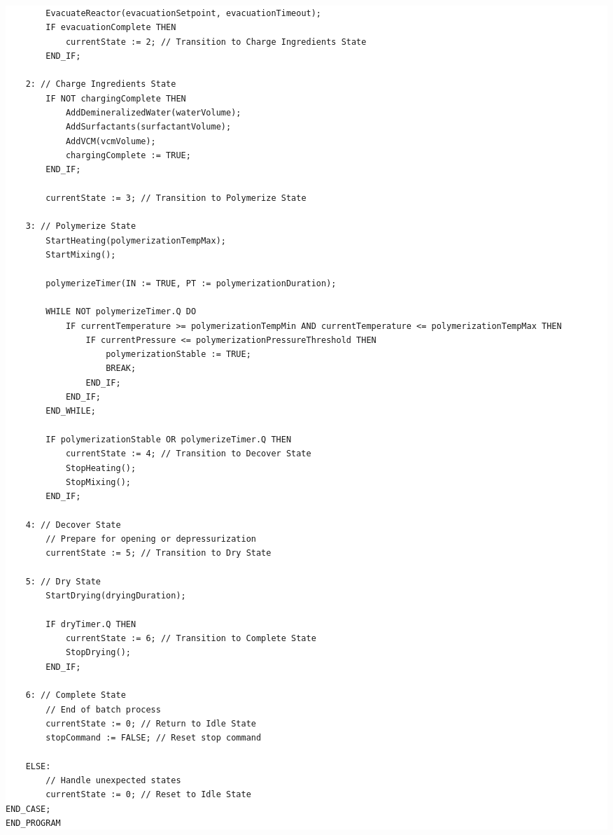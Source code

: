 ```st
        EvacuateReactor(evacuationSetpoint, evacuationTimeout);
        IF evacuationComplete THEN
            currentState := 2; // Transition to Charge Ingredients State
        END_IF;

    2: // Charge Ingredients State
        IF NOT chargingComplete THEN
            AddDemineralizedWater(waterVolume);
            AddSurfactants(surfactantVolume);
            AddVCM(vcmVolume);
            chargingComplete := TRUE;
        END_IF;

        currentState := 3; // Transition to Polymerize State

    3: // Polymerize State
        StartHeating(polymerizationTempMax);
        StartMixing();

        polymerizeTimer(IN := TRUE, PT := polymerizationDuration);

        WHILE NOT polymerizeTimer.Q DO
            IF currentTemperature >= polymerizationTempMin AND currentTemperature <= polymerizationTempMax THEN
                IF currentPressure <= polymerizationPressureThreshold THEN
                    polymerizationStable := TRUE;
                    BREAK;
                END_IF;
            END_IF;
        END_WHILE;

        IF polymerizationStable OR polymerizeTimer.Q THEN
            currentState := 4; // Transition to Decover State
            StopHeating();
            StopMixing();
        END_IF;

    4: // Decover State
        // Prepare for opening or depressurization
        currentState := 5; // Transition to Dry State

    5: // Dry State
        StartDrying(dryingDuration);

        IF dryTimer.Q THEN
            currentState := 6; // Transition to Complete State
            StopDrying();
        END_IF;

    6: // Complete State
        // End of batch process
        currentState := 0; // Return to Idle State
        stopCommand := FALSE; // Reset stop command

    ELSE:
        // Handle unexpected states
        currentState := 0; // Reset to Idle State
END_CASE;
END_PROGRAM
```
